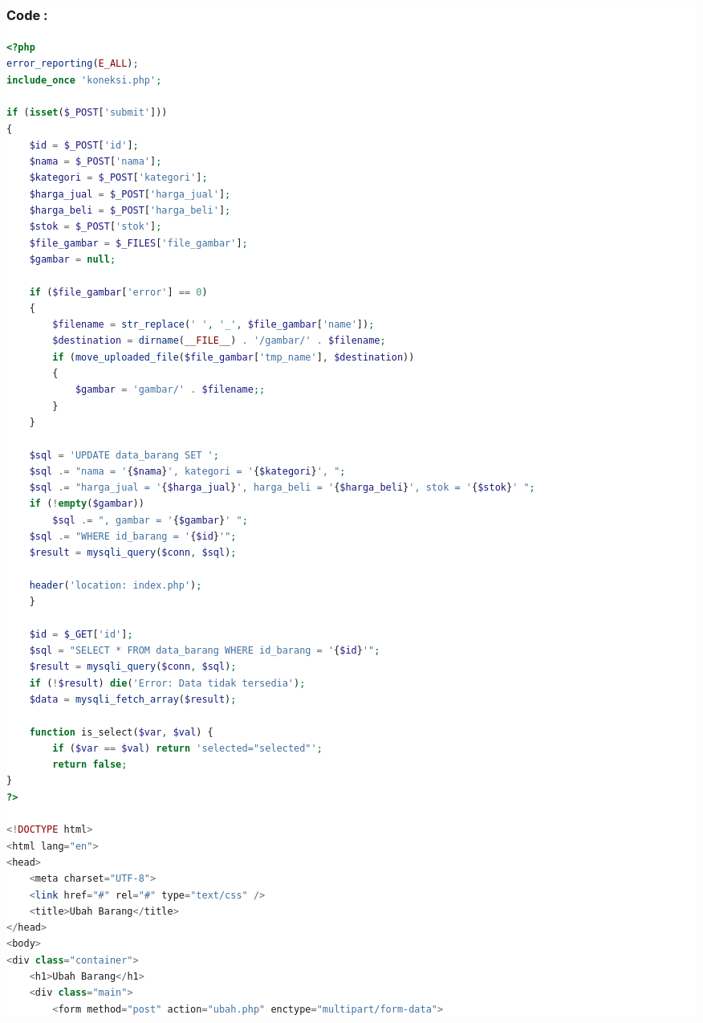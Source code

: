 ### Code :

```php
<?php
error_reporting(E_ALL);
include_once 'koneksi.php';

if (isset($_POST['submit']))
{
    $id = $_POST['id'];
    $nama = $_POST['nama'];
    $kategori = $_POST['kategori'];
    $harga_jual = $_POST['harga_jual'];
    $harga_beli = $_POST['harga_beli'];
    $stok = $_POST['stok'];
    $file_gambar = $_FILES['file_gambar'];
    $gambar = null;

    if ($file_gambar['error'] == 0)
    {
        $filename = str_replace(' ', '_', $file_gambar['name']);
        $destination = dirname(__FILE__) . '/gambar/' . $filename;
        if (move_uploaded_file($file_gambar['tmp_name'], $destination))
        {
            $gambar = 'gambar/' . $filename;;
        }
    }

    $sql = 'UPDATE data_barang SET ';
    $sql .= "nama = '{$nama}', kategori = '{$kategori}', ";
    $sql .= "harga_jual = '{$harga_jual}', harga_beli = '{$harga_beli}', stok = '{$stok}' ";
    if (!empty($gambar))
        $sql .= ", gambar = '{$gambar}' ";
    $sql .= "WHERE id_barang = '{$id}'";
    $result = mysqli_query($conn, $sql);

    header('location: index.php');
    }

    $id = $_GET['id'];
    $sql = "SELECT * FROM data_barang WHERE id_barang = '{$id}'";
    $result = mysqli_query($conn, $sql);
    if (!$result) die('Error: Data tidak tersedia');
    $data = mysqli_fetch_array($result);

    function is_select($var, $val) {
        if ($var == $val) return 'selected="selected"';
        return false;
}
?>

<!DOCTYPE html>
<html lang="en">
<head>
    <meta charset="UTF-8">
    <link href="#" rel="#" type="text/css" />
    <title>Ubah Barang</title>
</head>
<body>
<div class="container">
    <h1>Ubah Barang</h1>
    <div class="main">
        <form method="post" action="ubah.php" enctype="multipart/form-data">
```